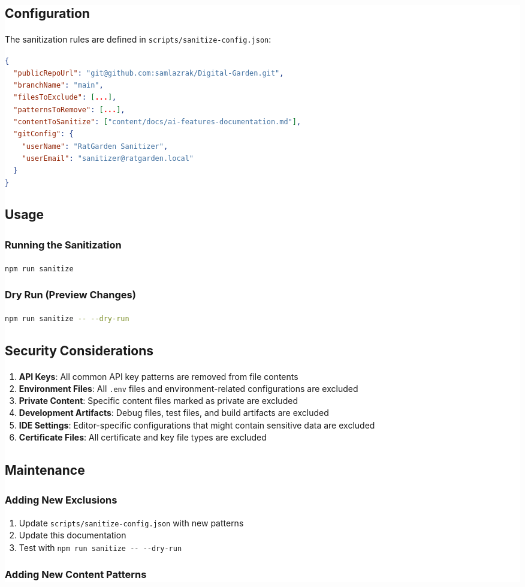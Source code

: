 ## Configuration

The sanitization rules are defined in `scripts/sanitize-config.json`:

```json
{
  "publicRepoUrl": "git@github.com:samlazrak/Digital-Garden.git",
  "branchName": "main",
  "filesToExclude": [...],
  "patternsToRemove": [...],
  "contentToSanitize": ["content/docs/ai-features-documentation.md"],
  "gitConfig": {
    "userName": "RatGarden Sanitizer",
    "userEmail": "sanitizer@ratgarden.local"
  }
}
```

## Usage

### Running the Sanitization

```bash
npm run sanitize
```

### Dry Run (Preview Changes)

```bash
npm run sanitize -- --dry-run
```

## Security Considerations

1. **API Keys**: All common API key patterns are removed from file contents
2. **Environment Files**: All `.env` files and environment-related configurations are excluded
3. **Private Content**: Specific content files marked as private are excluded
4. **Development Artifacts**: Debug files, test files, and build artifacts are excluded
5. **IDE Settings**: Editor-specific configurations that might contain sensitive data are excluded
6. **Certificate Files**: All certificate and key file types are excluded

## Maintenance

### Adding New Exclusions

1. Update `scripts/sanitize-config.json` with new patterns
2. Update this documentation
3. Test with `npm run sanitize -- --dry-run`

### Adding New Content Patterns
